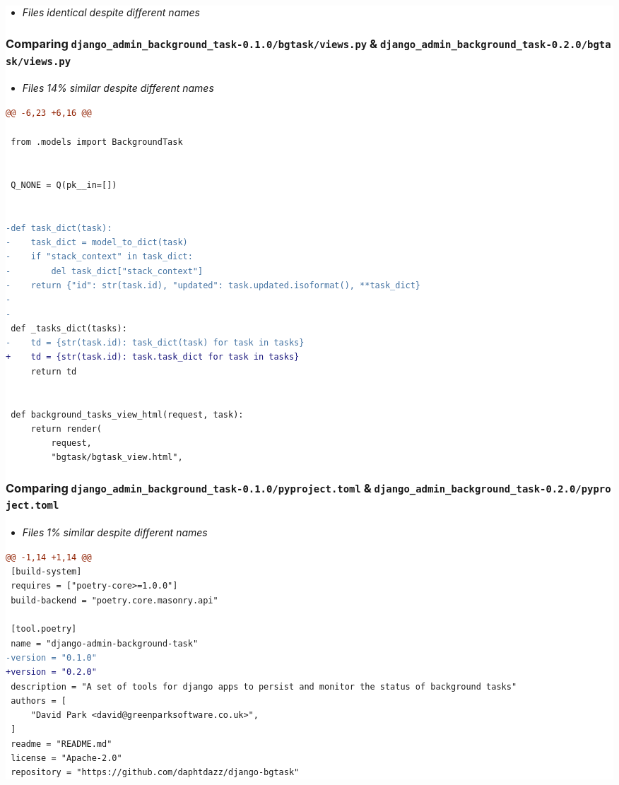  * *Files identical despite different names*

### Comparing `django_admin_background_task-0.1.0/bgtask/views.py` & `django_admin_background_task-0.2.0/bgtask/views.py`

 * *Files 14% similar despite different names*

```diff
@@ -6,23 +6,16 @@
 
 from .models import BackgroundTask
 
 
 Q_NONE = Q(pk__in=[])
 
 
-def task_dict(task):
-    task_dict = model_to_dict(task)
-    if "stack_context" in task_dict:
-        del task_dict["stack_context"]
-    return {"id": str(task.id), "updated": task.updated.isoformat(), **task_dict}
-
-
 def _tasks_dict(tasks):
-    td = {str(task.id): task_dict(task) for task in tasks}
+    td = {str(task.id): task.task_dict for task in tasks}
     return td
 
 
 def background_tasks_view_html(request, task):
     return render(
         request,
         "bgtask/bgtask_view.html",
```

### Comparing `django_admin_background_task-0.1.0/pyproject.toml` & `django_admin_background_task-0.2.0/pyproject.toml`

 * *Files 1% similar despite different names*

```diff
@@ -1,14 +1,14 @@
 [build-system]
 requires = ["poetry-core>=1.0.0"]
 build-backend = "poetry.core.masonry.api"
 
 [tool.poetry]
 name = "django-admin-background-task"
-version = "0.1.0"
+version = "0.2.0"
 description = "A set of tools for django apps to persist and monitor the status of background tasks"
 authors = [
     "David Park <david@greenparksoftware.co.uk>",
 ]
 readme = "README.md"
 license = "Apache-2.0"
 repository = "https://github.com/daphtdazz/django-bgtask"
```

